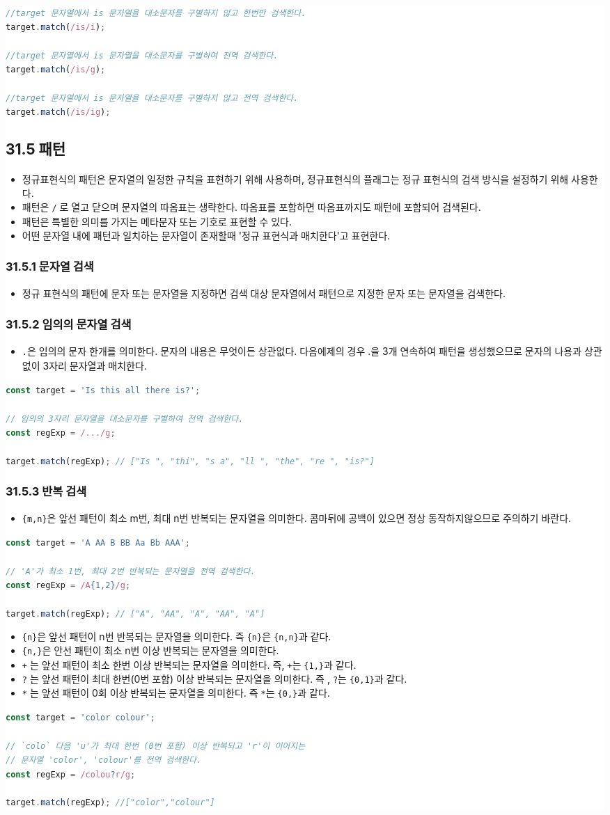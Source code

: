 ```javascript
//target 문자열에서 is 문자열을 대소문자를 구별하지 않고 한번만 검색한다.
target.match(/is/i);

//target 문자열에서 is 문자열을 대소문자를 구별하여 전역 검색한다.
target.match(/is/g);

//target 문자열에서 is 문자열을 대소문자를 구별하지 않고 전역 검색한다.
target.match(/is/ig);
```  

## 31.5 패턴
- 정규표현식의 패턴은 문자열의 일정한 규칙을 표현하기 위해 사용하며, 
  정규표현식의 플래그는 정규 표현식의 검색 방식을 설정하기 위해 사용한다.
- 패턴은 `/` 로 열고 닫으며 문자열의 따옴표는 생략한다. 따옴표를 포함하면 따옴표까지도 패턴에 포함되어 검색된다.
- 패턴은 특별한 의미를 가지는 메타문자 또는 기호로 표현할 수 있다. 
- 어떤 문자열 내에 패턴과 일치하는 문자열이 존재할때 '정규 표현식과 매치한다'고 표현한다.

### 31.5.1 문자열 검색
- 정규 표현식의 패턴에 문자 또는 문자열을 지정하면 검색 대상 문자열에서 패턴으로 지정한 문자 또는 문자열을 검색한다.

### 31.5.2 임의의 문자열 검색
- `.`은 임의의 문자 한개를 의미한다. 문자의 내용은 무엇이든 상관없다. 다음에제의 경우 .을 3개 연속하여 패턴을 생성했으므로
  문자의 나용과 상관없이 3자리 문자열과 매치한다.
```javascript
const target = 'Is this all there is?';

// 임의의 3자리 문자열을 대소문자를 구별하여 전역 검색한다.
const regExp = /.../g;

target.match(regExp); // ["Is ", "thi", "s a", "ll ", "the", "re ", "is?"]
```

### 31.5.3 반복 검색
- `{m,n}`은 앞선 패턴이 최소 m번, 최대 n번 반복되는 문자열을 의미한다. 콤마뒤에 공백이 있으면 정상 동작하지않으므로 주의하기 바란다.
```javascript
const target = 'A AA B BB Aa Bb AAA';

// 'A'가 최소 1번, 최대 2번 반복되는 문자열을 전역 검색한다.
const regExp = /A{1,2}/g;

target.match(regExp); // ["A", "AA", "A", "AA", "A"]
```
- `{n}`은 앞선 패턴이 n번 반복되는 문자열을 의미한다. 즉 `{n}`은 `{n,n}`과 같다.
- `{n,}`은 안선 패턴이 최소 n번 이상 반복되는 문자열을 의미한다.
- `+` 는 앞선 패턴이 최소 한번 이상 반복되는 문자열을 의미한다. 즉, `+`는 `{1,}`과 같다.
- `?` 는 앞선 패턴이 최대 한번(0번 포함) 이상 반복되는 문자열을 의미한다. 즉 , `?`는 `{0,1}`과 같다.
- `*` 는 앞선 패턴이 0회 이상 반복되는 문자열을 의미한다. 즉 `*`는 `{0,}`과 같다.
```javascript
const target = 'color colour';

// `colo` 다음 'u'가 최대 한번 (0번 포함) 이상 반복되고 'r'이 이어지는 
// 문자열 'color', 'colour'를 전역 검색한다.
const regExp = /colou?r/g;

target.match(regExp); //["color","colour"]
```
